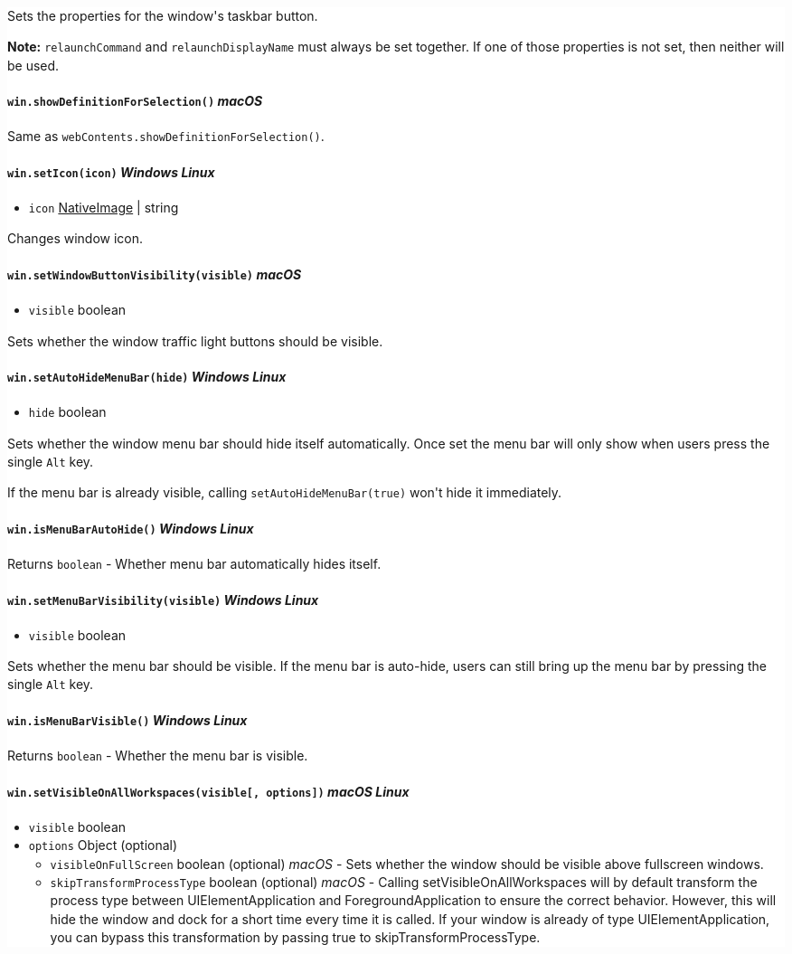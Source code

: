 Sets the properties for the window's taskbar button.

**Note:** `relaunchCommand` and `relaunchDisplayName` must always be set
together. If one of those properties is not set, then neither will be used.

#### `win.showDefinitionForSelection()` _macOS_

Same as `webContents.showDefinitionForSelection()`.

#### `win.setIcon(icon)` _Windows_ _Linux_

* `icon` [NativeImage](native-image.md) | string

Changes window icon.

#### `win.setWindowButtonVisibility(visible)` _macOS_

* `visible` boolean

Sets whether the window traffic light buttons should be visible.

#### `win.setAutoHideMenuBar(hide)` _Windows_ _Linux_

* `hide` boolean

Sets whether the window menu bar should hide itself automatically. Once set the
menu bar will only show when users press the single `Alt` key.

If the menu bar is already visible, calling `setAutoHideMenuBar(true)` won't hide it immediately.

#### `win.isMenuBarAutoHide()` _Windows_ _Linux_

Returns `boolean` - Whether menu bar automatically hides itself.

#### `win.setMenuBarVisibility(visible)` _Windows_ _Linux_

* `visible` boolean

Sets whether the menu bar should be visible. If the menu bar is auto-hide, users can still bring up the menu bar by pressing the single `Alt` key.

#### `win.isMenuBarVisible()` _Windows_ _Linux_

Returns `boolean` - Whether the menu bar is visible.

#### `win.setVisibleOnAllWorkspaces(visible[, options])` _macOS_ _Linux_

* `visible` boolean
* `options` Object (optional)
  * `visibleOnFullScreen` boolean (optional) _macOS_ - Sets whether
    the window should be visible above fullscreen windows.
  * `skipTransformProcessType` boolean (optional) _macOS_ - Calling
    setVisibleOnAllWorkspaces will by default transform the process
    type between UIElementApplication and ForegroundApplication to
    ensure the correct behavior. However, this will hide the window
    and dock for a short time every time it is called. If your window
    is already of type UIElementApplication, you can bypass this
    transformation by passing true to skipTransformProcessType.


[runtime-enabled-features]: https://cs.chromium.org/chromium/src/third_party/blink/renderer/platform/runtime_enabled_features.json5?l=70
[page-visibility-api]: https://developer.mozilla.org/en-US/docs/Web/API/Page_Visibility_API
[quick-look]: https://en.wikipedia.org/wiki/Quick_Look
[vibrancy-docs]: https://developer.apple.com/documentation/appkit/nsvisualeffectview?preferredLanguage=objc
[window-levels]: https://developer.apple.com/documentation/appkit/nswindow/level
[chrome-content-scripts]: https://developer.chrome.com/extensions/content_scripts#execution-environment
[event-emitter]: https://nodejs.org/api/events.html#events_class_eventemitter
[overlay-javascript-apis]: https://github.com/WICG/window-controls-overlay/blob/main/explainer.md#javascript-apis
[overlay-css-env-vars]: https://github.com/WICG/window-controls-overlay/blob/main/explainer.md#css-environment-variables